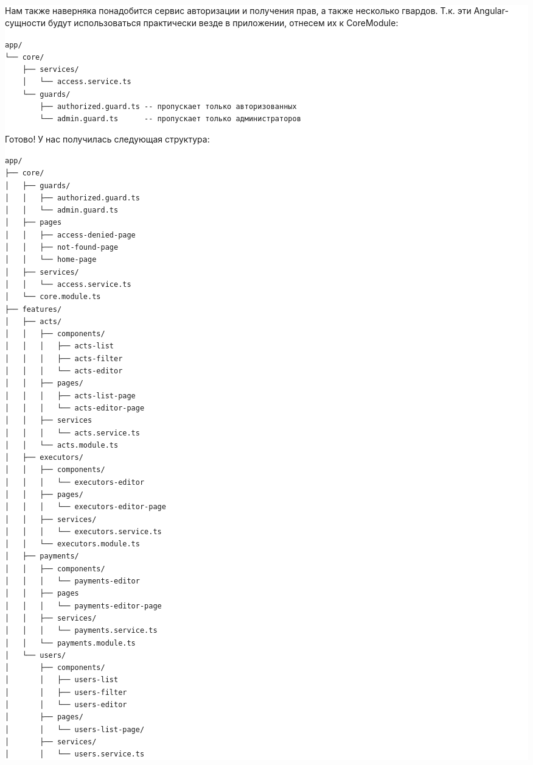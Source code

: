 Нам также наверняка понадобится сервис авторизации и получения прав, а также несколько гвардов. Т.к. эти Angular-сущности будут использоваться практически везде в приложении, отнесем их к CoreModule:

```
app/
└── core/
    ├── services/
    │   └── access.service.ts
    └── guards/
        ├── authorized.guard.ts -- пропускает только авторизованных
        └── admin.guard.ts      -- пропускает только администраторов
```

Готово! У нас получилась следующая структура:

```
app/
├── core/
│   ├── guards/
│   │   ├── authorized.guard.ts
│   │   └── admin.guard.ts
│   ├── pages
│   │   ├── access-denied-page
│   │   ├── not-found-page
│   │   └── home-page
│   ├── services/
│   │   └── access.service.ts
│   └── core.module.ts
├── features/
│   ├── acts/
│   │   ├── components/
│   │   │   ├── acts-list
│   │   │   ├── acts-filter
│   │   │   └── acts-editor
│   │   ├── pages/
│   │   │   ├── acts-list-page
│   │   │   └── acts-editor-page
│   │   ├── services
│   │   │   └── acts.service.ts
│   │   └── acts.module.ts
│   ├── executors/
│   │   ├── components/
│   │   │   └── executors-editor
│   │   ├── pages/
│   │   │   └── executors-editor-page
│   │   ├── services/
│   │   │   └── executors.service.ts
│   │   └── executors.module.ts
│   ├── payments/
│   │   ├── components/
│   │   │   └── payments-editor
│   │   ├── pages
│   │   │   └── payments-editor-page
│   │   ├── services/
│   │   │   └── payments.service.ts
│   │   └── payments.module.ts
│   └── users/
│       ├── components/
│       │   ├── users-list
│       │   ├── users-filter
│       │   └── users-editor
│       ├── pages/
│       │   └── users-list-page/
│       ├── services/
│       │   └── users.service.ts
```